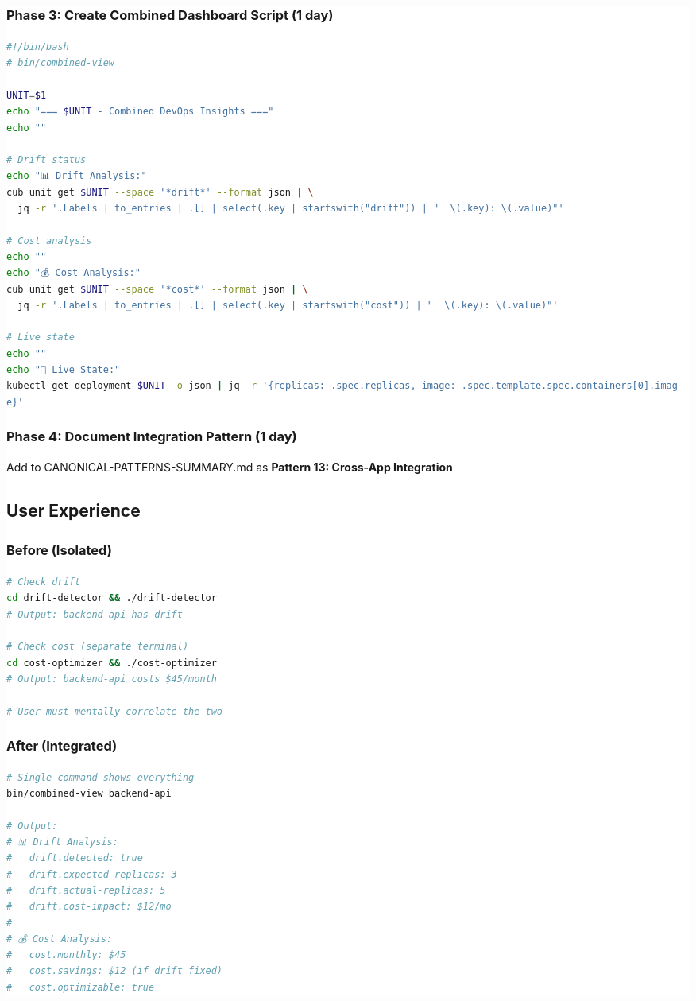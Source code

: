 ### Phase 3: Create Combined Dashboard Script (1 day)

```bash
#!/bin/bash
# bin/combined-view

UNIT=$1
echo "=== $UNIT - Combined DevOps Insights ==="
echo ""

# Drift status
echo "📊 Drift Analysis:"
cub unit get $UNIT --space '*drift*' --format json | \
  jq -r '.Labels | to_entries | .[] | select(.key | startswith("drift")) | "  \(.key): \(.value)"'

# Cost analysis
echo ""
echo "💰 Cost Analysis:"
cub unit get $UNIT --space '*cost*' --format json | \
  jq -r '.Labels | to_entries | .[] | select(.key | startswith("cost")) | "  \(.key): \(.value)"'

# Live state
echo ""
echo "🎯 Live State:"
kubectl get deployment $UNIT -o json | jq -r '{replicas: .spec.replicas, image: .spec.template.spec.containers[0].image}'
```

### Phase 4: Document Integration Pattern (1 day)

Add to CANONICAL-PATTERNS-SUMMARY.md as **Pattern 13: Cross-App Integration**

## User Experience

### Before (Isolated)
```bash
# Check drift
cd drift-detector && ./drift-detector
# Output: backend-api has drift

# Check cost (separate terminal)
cd cost-optimizer && ./cost-optimizer
# Output: backend-api costs $45/month

# User must mentally correlate the two
```

### After (Integrated)
```bash
# Single command shows everything
bin/combined-view backend-api

# Output:
# 📊 Drift Analysis:
#   drift.detected: true
#   drift.expected-replicas: 3
#   drift.actual-replicas: 5
#   drift.cost-impact: $12/mo
#
# 💰 Cost Analysis:
#   cost.monthly: $45
#   cost.savings: $12 (if drift fixed)
#   cost.optimizable: true
```